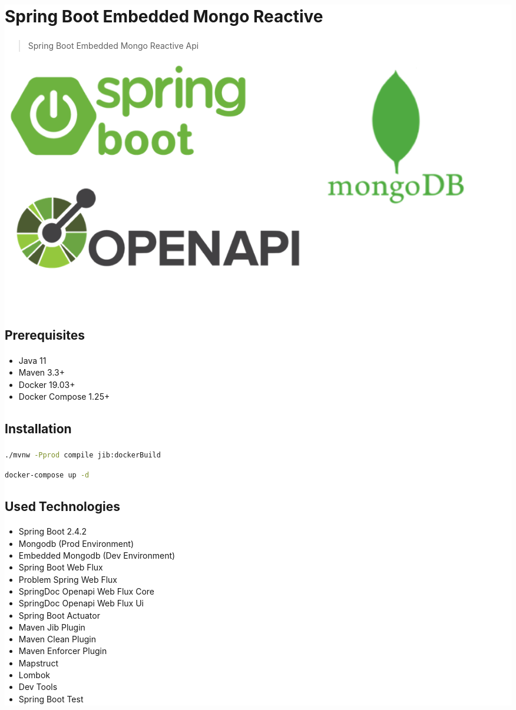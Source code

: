 # Spring Boot Embedded Mongo Reactive 
> Spring Boot Embedded Mongo Reactive Api
>
<img src="https://github.com/susimsek/spring-boot-embedded-mongo-reactive/blob/main/images/spring-boot-embedded-mongo-reactive.png" alt="Spring Boot Embedded Mongo Reactive" width="100%" height="100%"/> 

## Prerequisites

* Java 11
* Maven 3.3+
* Docker 19.03+
* Docker Compose 1.25+

## Installation

```sh
./mvnw -Pprod compile jib:dockerBuild
```

```sh
docker-compose up -d 
```

## Used Technologies

* Spring Boot 2.4.2
* Mongodb (Prod Environment)
* Embedded Mongodb (Dev Environment)
* Spring Boot Web Flux
* Problem Spring Web Flux
* SpringDoc Openapi Web Flux Core
* SpringDoc Openapi Web Flux Ui
* Spring Boot Actuator
* Maven Jib Plugin
* Maven Clean Plugin
* Maven Enforcer Plugin
* Mapstruct
* Lombok
* Dev Tools
* Spring Boot Test
